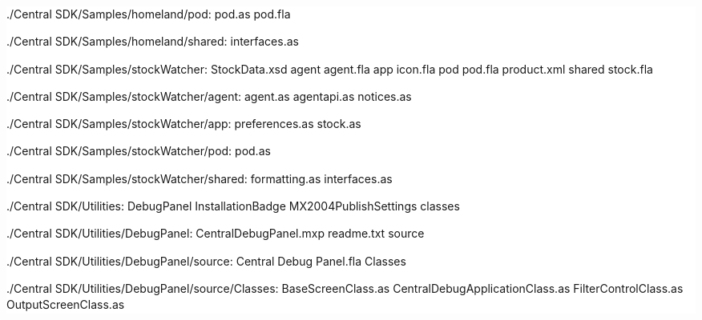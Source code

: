 ./Central SDK/Samples/homeland/pod:
pod.as
pod.fla

./Central SDK/Samples/homeland/shared:
interfaces.as

./Central SDK/Samples/stockWatcher:
StockData.xsd
agent
agent.fla
app
icon.fla
pod
pod.fla
product.xml
shared
stock.fla

./Central SDK/Samples/stockWatcher/agent:
agent.as
agentapi.as
notices.as

./Central SDK/Samples/stockWatcher/app:
preferences.as
stock.as

./Central SDK/Samples/stockWatcher/pod:
pod.as

./Central SDK/Samples/stockWatcher/shared:
formatting.as
interfaces.as

./Central SDK/Utilities:
DebugPanel
InstallationBadge
MX2004PublishSettings
classes

./Central SDK/Utilities/DebugPanel:
CentralDebugPanel.mxp
readme.txt
source

./Central SDK/Utilities/DebugPanel/source:
Central Debug Panel.fla
Classes

./Central SDK/Utilities/DebugPanel/source/Classes:
BaseScreenClass.as
CentralDebugApplicationClass.as
FilterControlClass.as
OutputScreenClass.as

